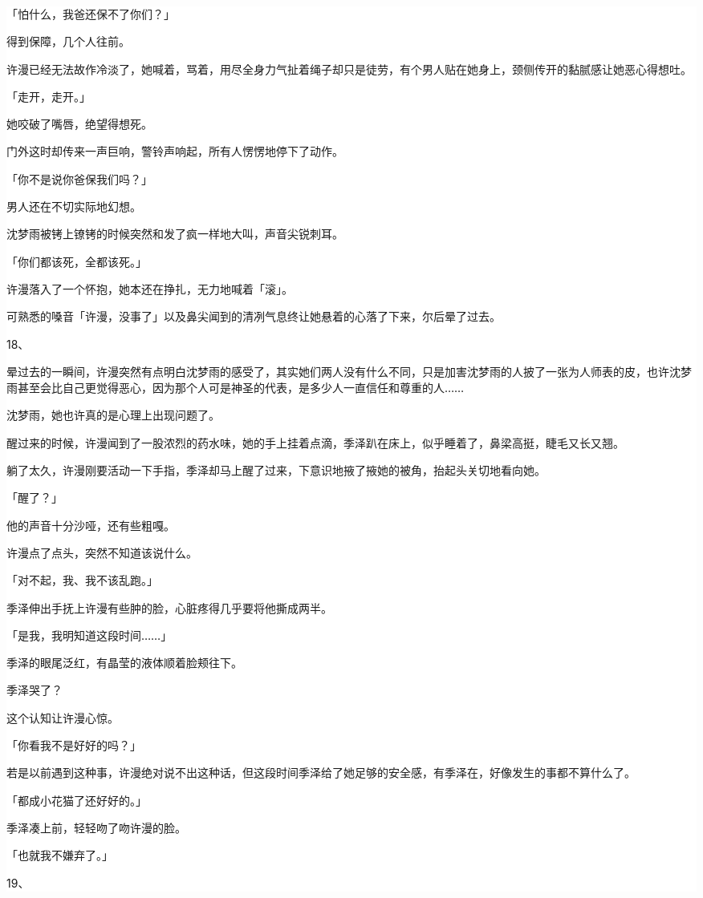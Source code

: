 「怕什么，我爸还保不了你们？」

得到保障，几个人往前。

许漫已经无法故作冷淡了，她喊着，骂着，用尽全身力气扯着绳子却只是徒劳，有个男人贴在她身上，颈侧传开的黏腻感让她恶心得想吐。

「走开，走开。」

她咬破了嘴唇，绝望得想死。

门外这时却传来一声巨响，警铃声响起，所有人愣愣地停下了动作。

「你不是说你爸保我们吗？」

男人还在不切实际地幻想。

沈梦雨被铐上镣铐的时候突然和发了疯一样地大叫，声音尖锐刺耳。

「你们都该死，全都该死。」

许漫落入了一个怀抱，她本还在挣扎，无力地喊着「滚」。

可熟悉的嗓音「许漫，没事了」以及鼻尖闻到的清冽气息终让她悬着的心落了下来，尔后晕了过去。

18、

晕过去的一瞬间，许漫突然有点明白沈梦雨的感受了，其实她们两人没有什么不同，只是加害沈梦雨的人披了一张为人师表的皮，也许沈梦雨甚至会比自己更觉得恶心，因为那个人可是神圣的代表，是多少人一直信任和尊重的人……

沈梦雨，她也许真的是心理上出现问题了。

醒过来的时候，许漫闻到了一股浓烈的药水味，她的手上挂着点滴，季泽趴在床上，似乎睡着了，鼻梁高挺，睫毛又长又翘。

躺了太久，许漫刚要活动一下手指，季泽却马上醒了过来，下意识地掖了掖她的被角，抬起头关切地看向她。

「醒了？」

他的声音十分沙哑，还有些粗嘎。

许漫点了点头，突然不知道该说什么。

「对不起，我、我不该乱跑。」

季泽伸出手抚上许漫有些肿的脸，心脏疼得几乎要将他撕成两半。

「是我，我明知道这段时间……」

季泽的眼尾泛红，有晶莹的液体顺着脸颊往下。

季泽哭了？

这个认知让许漫心惊。

「你看我不是好好的吗？」

若是以前遇到这种事，许漫绝对说不出这种话，但这段时间季泽给了她足够的安全感，有季泽在，好像发生的事都不算什么了。

「都成小花猫了还好好的。」

季泽凑上前，轻轻吻了吻许漫的脸。

「也就我不嫌弃了。」

19、

